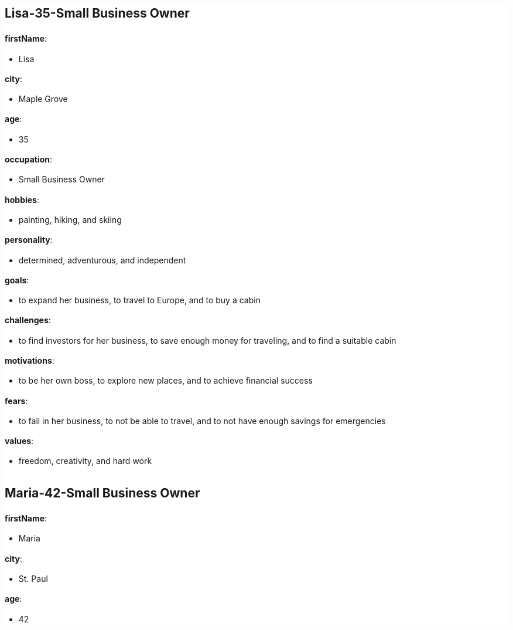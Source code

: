 
## Lisa-35-Small Business Owner

**firstName**: 

- Lisa

**city**: 

- Maple Grove

**age**: 

- 35

**occupation**: 

- Small Business Owner

**hobbies**: 

- painting, hiking, and skiing

**personality**: 

- determined, adventurous, and independent

**goals**: 

- to expand her business, to travel to Europe, and to buy a cabin

**challenges**: 

- to find investors for her business, to save enough money for traveling, and to find a suitable cabin

**motivations**: 

- to be her own boss, to explore new places, and to achieve financial success

**fears**: 

- to fail in her business, to not be able to travel, and to not have enough savings for emergencies

**values**: 

- freedom, creativity, and hard work



## Maria-42-Small Business Owner

**firstName**: 

- Maria

**city**: 

- St. Paul

**age**: 

- 42
